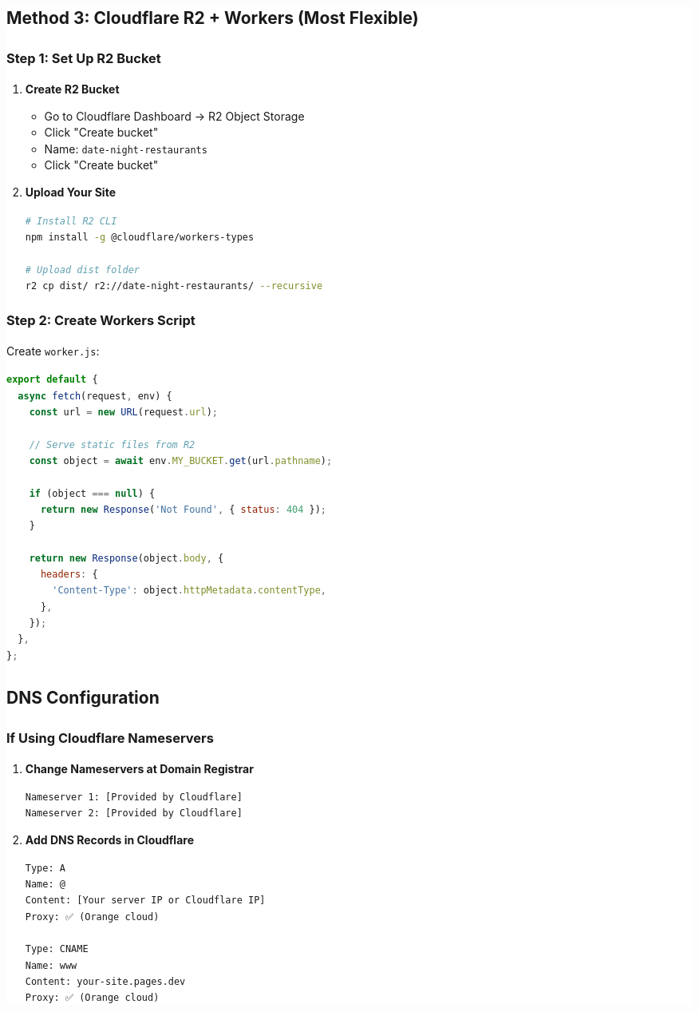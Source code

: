 ## Method 3: Cloudflare R2 + Workers (Most Flexible)

### Step 1: Set Up R2 Bucket
1. **Create R2 Bucket**
   - Go to Cloudflare Dashboard → R2 Object Storage
   - Click "Create bucket"
   - Name: `date-night-restaurants`
   - Click "Create bucket"

2. **Upload Your Site**
   ```bash
   # Install R2 CLI
   npm install -g @cloudflare/workers-types
   
   # Upload dist folder
   r2 cp dist/ r2://date-night-restaurants/ --recursive
   ```

### Step 2: Create Workers Script
Create `worker.js`:
```javascript
export default {
  async fetch(request, env) {
    const url = new URL(request.url);
    
    // Serve static files from R2
    const object = await env.MY_BUCKET.get(url.pathname);
    
    if (object === null) {
      return new Response('Not Found', { status: 404 });
    }
    
    return new Response(object.body, {
      headers: {
        'Content-Type': object.httpMetadata.contentType,
      },
    });
  },
};
```

## DNS Configuration

### If Using Cloudflare Nameservers
1. **Change Nameservers at Domain Registrar**
   ```
   Nameserver 1: [Provided by Cloudflare]
   Nameserver 2: [Provided by Cloudflare]
   ```

2. **Add DNS Records in Cloudflare**
   ```
   Type: A
   Name: @
   Content: [Your server IP or Cloudflare IP]
   Proxy: ✅ (Orange cloud)
   
   Type: CNAME
   Name: www
   Content: your-site.pages.dev
   Proxy: ✅ (Orange cloud)
   ```
